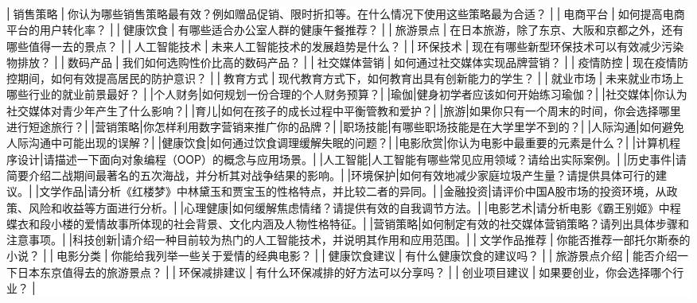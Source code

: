 | 销售策略                 | 你认为哪些销售策略最有效？例如赠品促销、限时折扣等。在什么情况下使用这些策略最为合适？ |
| 电商平台 | 如何提高电商平台的用户转化率？ |
| 健康饮食 | 有哪些适合办公室人群的健康午餐推荐？ |
| 旅游景点 | 在日本旅游，除了东京、大阪和京都之外，还有哪些值得一去的景点？ |
| 人工智能技术 | 未来人工智能技术的发展趋势是什么？ |
| 环保技术 | 现在有哪些新型环保技术可以有效减少污染物排放？ |
| 数码产品 | 我们如何选购性价比高的数码产品？ |
| 社交媒体营销 | 如何通过社交媒体实现品牌营销？ |
| 疫情防控 | 现在疫情防控期间，如何有效提高居民的防护意识？ |
| 教育方式 | 现代教育方式下，如何教育出具有创新能力的学生？ |
| 就业市场 | 未来就业市场上哪些行业的就业前景最好？ |
|个人财务|如何规划一份合理的个人财务预算？|
|瑜伽|健身初学者应该如何开始练习瑜伽？|
|社交媒体|你认为社交媒体对青少年产生了什么影响？|
|育儿|如何在孩子的成长过程中平衡管教和爱护？|
|旅游|如果你只有一个周末的时间，你会选择哪里进行短途旅行？|
|营销策略|你怎样利用数字营销来推广你的品牌？|
|职场技能|有哪些职场技能是在大学里学不到的？|
|人际沟通|如何避免人际沟通中可能出现的误解？|
|健康饮食|如何通过饮食调理缓解失眠的问题？|
|电影欣赏|你认为电影中最重要的元素是什么？|
|计算机程序设计|请描述一下面向对象编程（OOP）的概念与应用场景。|
|人工智能|人工智能有哪些常见应用领域？请给出实际案例。|
|历史事件|请简要介绍二战期间最著名的五次海战，并分析其对战争结果的影响。|
|环境保护|如何有效地减少家庭垃圾产生量？请提供具体可行的建议。|
|文学作品|请分析《红楼梦》中林黛玉和贾宝玉的性格特点，并比较二者的异同。|
|金融投资|请评价中国A股市场的投资环境，从政策、风险和收益等方面进行分析。|
|心理健康|如何缓解焦虑情绪？请提供有效的自我调节方法。|
|电影艺术|请分析电影《霸王别姬》中程蝶衣和段小楼的爱情故事所体现的社会背景、文化内涵及人物性格特征。|
|营销策略|如何制定有效的社交媒体营销策略？请列出具体步骤和注意事项。|
|科技创新|请介绍一种目前较为热门的人工智能技术，并说明其作用和应用范围。|
| 文学作品推荐                                                 | 你能否推荐一部托尔斯泰的小说？                                                                                                       |
| 电影分类                                                     | 你能给我列举一些关于爱情的经典电影？                                                                                                 |
| 健康饮食建议                                                 | 有什么健康饮食的建议吗？                                                                                                             |
| 旅游景点介绍                                                 | 能否介绍一下日本东京值得去的旅游景点？                                                                                               |
| 环保减排建议                                                 | 有什么环保减排的好方法可以分享吗？                                                                                                   |
| 创业项目建议                                                 | 如果要创业，你会选择哪个行业？                                                                                                       |